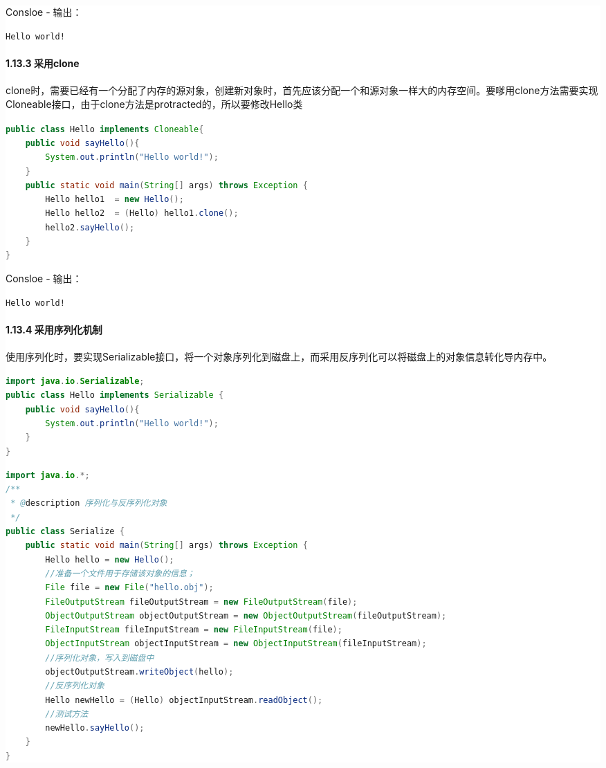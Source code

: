 Consloe - 输出：

``` consloe
Hello world!
```

#### 	**1.13.3 采用clone**

​	clone时，需要已经有一个分配了内存的源对象，创建新对象时，首先应该分配一个和源对象一样大的内存空间。要嗲用clone方法需要实现Cloneable接口，由于clone方法是protracted的，所以要修改Hello类

``` java
public class Hello implements Cloneable{
    public void sayHello(){
        System.out.println("Hello world!");
    }
    public static void main(String[] args) throws Exception {
        Hello hello1  = new Hello();
        Hello hello2  = (Hello) hello1.clone();
        hello2.sayHello();
    }
}
```

Consloe - 输出：

``` consloe
Hello world!
```

#### 	**1.13.4 采用序列化机制**

​	使用序列化时，要实现Serializable接口，将一个对象序列化到磁盘上，而采用反序列化可以将磁盘上的对象信息转化导内存中。

``` java
import java.io.Serializable;
public class Hello implements Serializable {
    public void sayHello(){
        System.out.println("Hello world!");
    }
}
```

``` java
import java.io.*;
/**
 * @description 序列化与反序列化对象
 */
public class Serialize {
    public static void main(String[] args) throws Exception {
        Hello hello = new Hello();
        //准备一个文件用于存储该对象的信息；
        File file = new File("hello.obj");
        FileOutputStream fileOutputStream = new FileOutputStream(file);
        ObjectOutputStream objectOutputStream = new ObjectOutputStream(fileOutputStream);
        FileInputStream fileInputStream = new FileInputStream(file);
        ObjectInputStream objectInputStream = new ObjectInputStream(fileInputStream);
        //序列化对象，写入到磁盘中
        objectOutputStream.writeObject(hello);
        //反序列化对象
        Hello newHello = (Hello) objectInputStream.readObject();
        //测试方法
        newHello.sayHello();
    }
}
```
